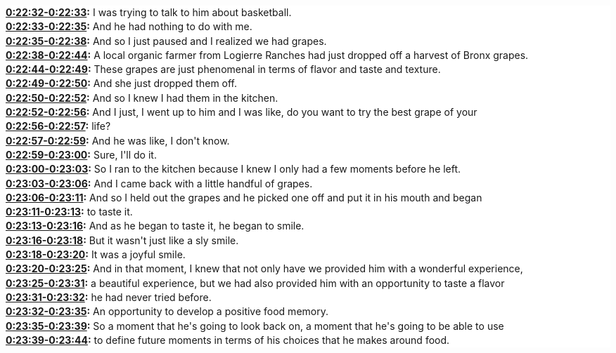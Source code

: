 **[0:22:32-0:22:33](https://soundcloud.com/farmerama-radio/farmerma-57-episode-57-fibreshed-uk-chestnuts-the-edible-schoolyard-and-welsh-poetry#t=0:22:32):**  I was trying to talk to him about basketball.  
**[0:22:33-0:22:35](https://soundcloud.com/farmerama-radio/farmerma-57-episode-57-fibreshed-uk-chestnuts-the-edible-schoolyard-and-welsh-poetry#t=0:22:33):**  And he had nothing to do with me.  
**[0:22:35-0:22:38](https://soundcloud.com/farmerama-radio/farmerma-57-episode-57-fibreshed-uk-chestnuts-the-edible-schoolyard-and-welsh-poetry#t=0:22:35):**  And so I just paused and I realized we had grapes.  
**[0:22:38-0:22:44](https://soundcloud.com/farmerama-radio/farmerma-57-episode-57-fibreshed-uk-chestnuts-the-edible-schoolyard-and-welsh-poetry#t=0:22:38):**  A local organic farmer from Logierre Ranches had just dropped off a harvest of Bronx grapes.  
**[0:22:44-0:22:49](https://soundcloud.com/farmerama-radio/farmerma-57-episode-57-fibreshed-uk-chestnuts-the-edible-schoolyard-and-welsh-poetry#t=0:22:44):**  These grapes are just phenomenal in terms of flavor and taste and texture.  
**[0:22:49-0:22:50](https://soundcloud.com/farmerama-radio/farmerma-57-episode-57-fibreshed-uk-chestnuts-the-edible-schoolyard-and-welsh-poetry#t=0:22:49):**  And she just dropped them off.  
**[0:22:50-0:22:52](https://soundcloud.com/farmerama-radio/farmerma-57-episode-57-fibreshed-uk-chestnuts-the-edible-schoolyard-and-welsh-poetry#t=0:22:50):**  And so I knew I had them in the kitchen.  
**[0:22:52-0:22:56](https://soundcloud.com/farmerama-radio/farmerma-57-episode-57-fibreshed-uk-chestnuts-the-edible-schoolyard-and-welsh-poetry#t=0:22:52):**  And I just, I went up to him and I was like, do you want to try the best grape of your  
**[0:22:56-0:22:57](https://soundcloud.com/farmerama-radio/farmerma-57-episode-57-fibreshed-uk-chestnuts-the-edible-schoolyard-and-welsh-poetry#t=0:22:56):**  life?  
**[0:22:57-0:22:59](https://soundcloud.com/farmerama-radio/farmerma-57-episode-57-fibreshed-uk-chestnuts-the-edible-schoolyard-and-welsh-poetry#t=0:22:57):**  And he was like, I don't know.  
**[0:22:59-0:23:00](https://soundcloud.com/farmerama-radio/farmerma-57-episode-57-fibreshed-uk-chestnuts-the-edible-schoolyard-and-welsh-poetry#t=0:22:59):**  Sure, I'll do it.  
**[0:23:00-0:23:03](https://soundcloud.com/farmerama-radio/farmerma-57-episode-57-fibreshed-uk-chestnuts-the-edible-schoolyard-and-welsh-poetry#t=0:23:00):**  So I ran to the kitchen because I knew I only had a few moments before he left.  
**[0:23:03-0:23:06](https://soundcloud.com/farmerama-radio/farmerma-57-episode-57-fibreshed-uk-chestnuts-the-edible-schoolyard-and-welsh-poetry#t=0:23:03):**  And I came back with a little handful of grapes.  
**[0:23:06-0:23:11](https://soundcloud.com/farmerama-radio/farmerma-57-episode-57-fibreshed-uk-chestnuts-the-edible-schoolyard-and-welsh-poetry#t=0:23:06):**  And so I held out the grapes and he picked one off and put it in his mouth and began  
**[0:23:11-0:23:13](https://soundcloud.com/farmerama-radio/farmerma-57-episode-57-fibreshed-uk-chestnuts-the-edible-schoolyard-and-welsh-poetry#t=0:23:11):**  to taste it.  
**[0:23:13-0:23:16](https://soundcloud.com/farmerama-radio/farmerma-57-episode-57-fibreshed-uk-chestnuts-the-edible-schoolyard-and-welsh-poetry#t=0:23:13):**  And as he began to taste it, he began to smile.  
**[0:23:16-0:23:18](https://soundcloud.com/farmerama-radio/farmerma-57-episode-57-fibreshed-uk-chestnuts-the-edible-schoolyard-and-welsh-poetry#t=0:23:16):**  But it wasn't just like a sly smile.  
**[0:23:18-0:23:20](https://soundcloud.com/farmerama-radio/farmerma-57-episode-57-fibreshed-uk-chestnuts-the-edible-schoolyard-and-welsh-poetry#t=0:23:18):**  It was a joyful smile.  
**[0:23:20-0:23:25](https://soundcloud.com/farmerama-radio/farmerma-57-episode-57-fibreshed-uk-chestnuts-the-edible-schoolyard-and-welsh-poetry#t=0:23:20):**  And in that moment, I knew that not only have we provided him with a wonderful experience,  
**[0:23:25-0:23:31](https://soundcloud.com/farmerama-radio/farmerma-57-episode-57-fibreshed-uk-chestnuts-the-edible-schoolyard-and-welsh-poetry#t=0:23:25):**  a beautiful experience, but we had also provided him with an opportunity to taste a flavor  
**[0:23:31-0:23:32](https://soundcloud.com/farmerama-radio/farmerma-57-episode-57-fibreshed-uk-chestnuts-the-edible-schoolyard-and-welsh-poetry#t=0:23:31):**  he had never tried before.  
**[0:23:32-0:23:35](https://soundcloud.com/farmerama-radio/farmerma-57-episode-57-fibreshed-uk-chestnuts-the-edible-schoolyard-and-welsh-poetry#t=0:23:32):**  An opportunity to develop a positive food memory.  
**[0:23:35-0:23:39](https://soundcloud.com/farmerama-radio/farmerma-57-episode-57-fibreshed-uk-chestnuts-the-edible-schoolyard-and-welsh-poetry#t=0:23:35):**  So a moment that he's going to look back on, a moment that he's going to be able to use  
**[0:23:39-0:23:44](https://soundcloud.com/farmerama-radio/farmerma-57-episode-57-fibreshed-uk-chestnuts-the-edible-schoolyard-and-welsh-poetry#t=0:23:39):**  to define future moments in terms of his choices that he makes around food.  